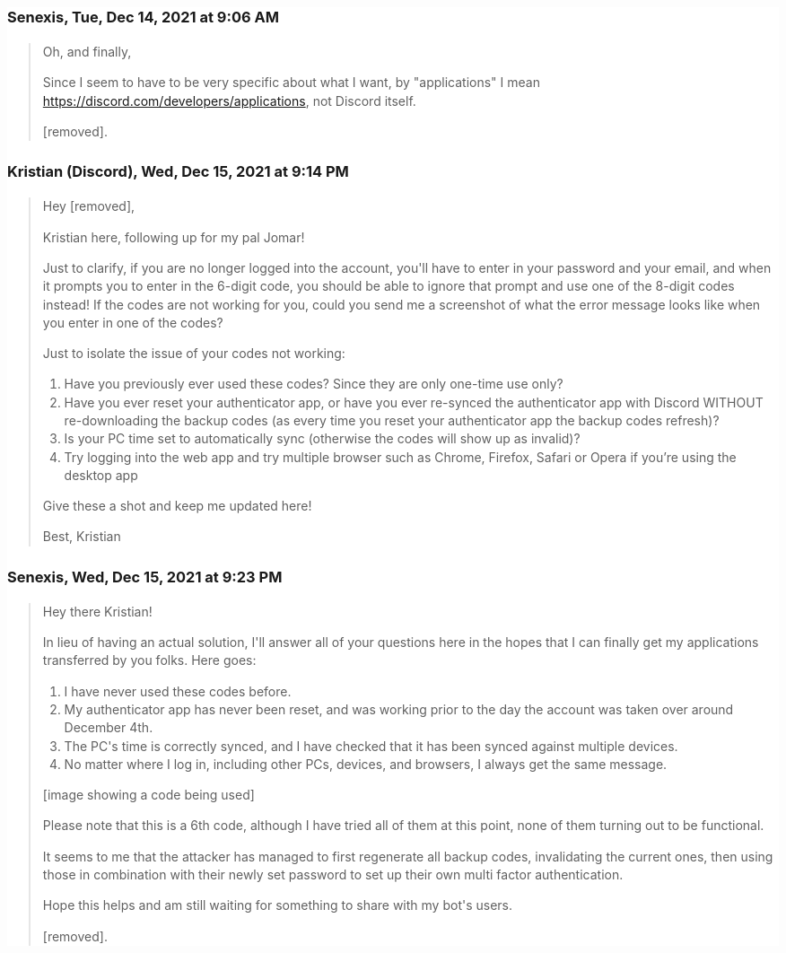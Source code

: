 ### Senexis, Tue, Dec 14, 2021 at 9:06 AM
> Oh, and finally,
> 
> Since I seem to have to be very specific about what I want, by "applications" I mean https://discord.com/developers/applications, not Discord itself.
> 
> [removed].

### Kristian (Discord), Wed, Dec 15, 2021 at 9:14 PM
> Hey [removed],
> 
> Kristian here, following up for my pal Jomar!
> 
> Just to clarify, if you are no longer logged into the account, you'll have to enter in your password and your email, and when it prompts you to enter in the 6-digit code, you should be able to ignore that prompt and use one of the 8-digit codes instead! If the codes are not working for you, could you send me a screenshot of what the error message looks like when you enter in one of the codes?
> 
> Just to isolate the issue of your codes not working:
> 1. Have you previously ever used these codes? Since they are only one-time use only? 
> 2. Have you ever reset your authenticator app, or have you ever re-synced the authenticator app with Discord WITHOUT re-downloading the backup codes (as every time you reset your authenticator app the backup codes refresh)?
> 3. Is your PC time set to automatically sync (otherwise the codes will show up as invalid)?
> 4. Try logging into the web app and try multiple browser such as Chrome, Firefox, Safari or Opera if you’re using the desktop app
> 
> Give these a shot and keep me updated here!
> 
> Best,
> Kristian

### Senexis, Wed, Dec 15, 2021 at 9:23 PM
> Hey there Kristian!
> 
> In lieu of having an actual solution, I'll answer all of your questions here in the hopes that I can finally get my applications transferred by you folks. Here goes:
> 
> 1. I have never used these codes before.
> 2. My authenticator app has never been reset, and was working prior to the day the account was taken over around December 4th.
> 3. The PC's time is correctly synced, and I have checked that it has been synced against multiple devices.
> 4. No matter where I log in, including other PCs, devices, and browsers, I always get the same message.
> 
> [image showing a code being used]
> 
> Please note that this is a 6th code, although I have tried all of them at this point, none of them turning out to be functional.
> 
> It seems to me that the attacker has managed to first regenerate all backup codes, invalidating the current ones, then using those in combination with their newly set password to set up their own multi factor authentication.
> 
> Hope this helps and am still waiting for something to share with my bot's users.
> 
> [removed].
